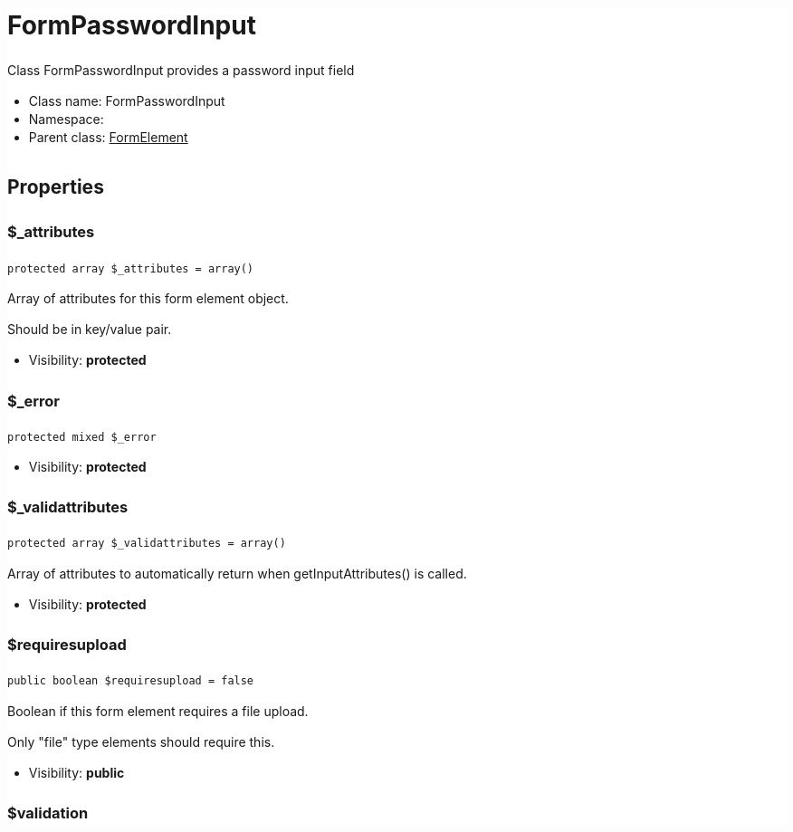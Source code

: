 FormPasswordInput
===============

Class FormPasswordInput provides a password input field




* Class name: FormPasswordInput
* Namespace: 
* Parent class: [FormElement](formelement.md)





Properties
----------


### $_attributes

    protected array $_attributes = array()

Array of attributes for this form element object.

Should be in key/value pair.

* Visibility: **protected**


### $_error

    protected mixed $_error





* Visibility: **protected**


### $_validattributes

    protected array $_validattributes = array()

Array of attributes to automatically return when getInputAttributes() is called.



* Visibility: **protected**


### $requiresupload

    public boolean $requiresupload = false

Boolean if this form element requires a file upload.

Only "file" type elements should require this.

* Visibility: **public**


### $validation

